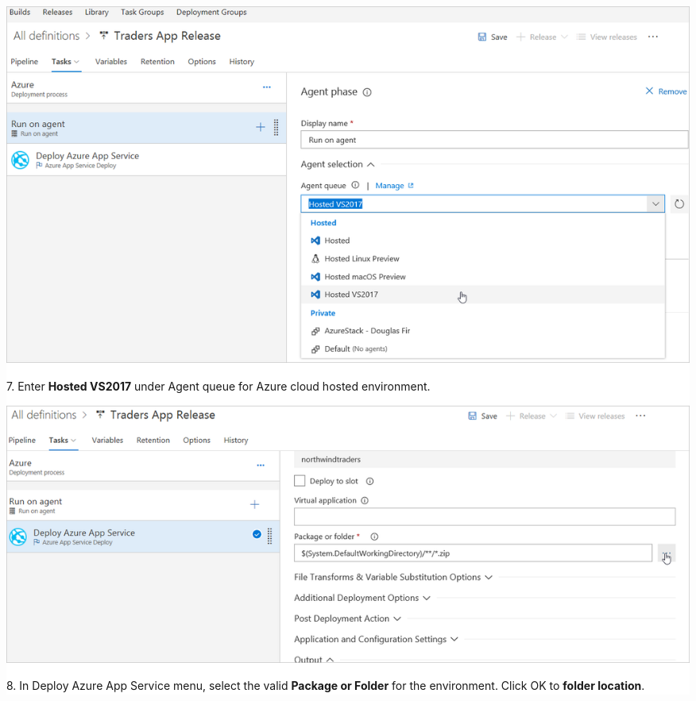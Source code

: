 ![Alt text](media\azure-stack-solution-geo-distributed\image11.png)

7\. Enter **Hosted VS2017** under Agent queue for Azure cloud hosted environment.

![Alt text](media\azure-stack-solution-geo-distributed\image12.png)

8\. In Deploy Azure App Service menu, select the valid **Package or Folder** for the environment. Click OK to **folder location**.
